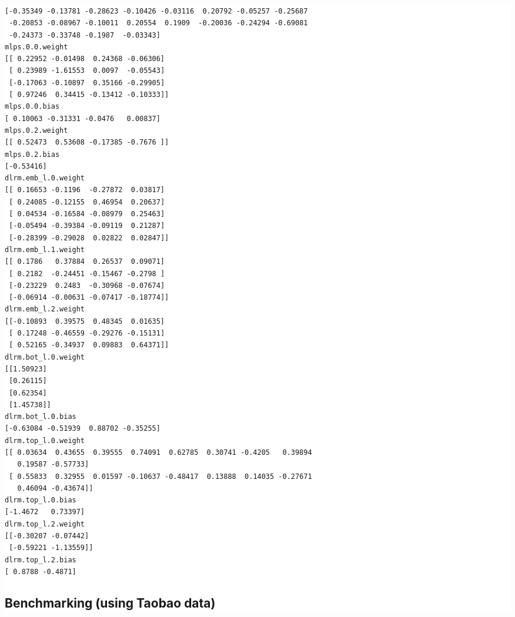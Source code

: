 ```
[-0.35349 -0.13781 -0.28623 -0.10426 -0.03116  0.20792 -0.05257 -0.25687
 -0.20853 -0.08967 -0.10011  0.20554  0.1909  -0.20036 -0.24294 -0.69081
 -0.24373 -0.33748 -0.1987  -0.03343]
mlps.0.0.weight
[[ 0.22952 -0.01498  0.24368 -0.06306]
 [ 0.23989 -1.61553  0.0097  -0.05543]
 [-0.17063 -0.10897  0.35166 -0.29905]
 [ 0.97246  0.34415 -0.13412 -0.10333]]
mlps.0.0.bias
[ 0.10063 -0.31331 -0.0476   0.00837]
mlps.0.2.weight
[[ 0.52473  0.53608 -0.17385 -0.7676 ]]
mlps.0.2.bias
[-0.53416]
dlrm.emb_l.0.weight
[[ 0.16653 -0.1196  -0.27872  0.03817]
 [ 0.24085 -0.12155  0.46954  0.20637]
 [ 0.04534 -0.16584 -0.08979  0.25463]
 [-0.05494 -0.39384 -0.09119  0.21287]
 [-0.28399 -0.29028  0.02822  0.02847]]
dlrm.emb_l.1.weight
[[ 0.1786   0.37884  0.26537  0.09071]
 [ 0.2182  -0.24451 -0.15467 -0.2798 ]
 [-0.23229  0.2483  -0.30968 -0.07674]
 [-0.06914 -0.00631 -0.07417 -0.18774]]
dlrm.emb_l.2.weight
[[-0.10893  0.39575  0.48345  0.01635]
 [ 0.17248 -0.46559 -0.29276 -0.15131]
 [ 0.52165 -0.34937  0.09883  0.64371]]
dlrm.bot_l.0.weight
[[1.50923]
 [0.26115]
 [0.62354]
 [1.45738]]
dlrm.bot_l.0.bias
[-0.63084 -0.51939  0.88702 -0.35255]
dlrm.top_l.0.weight
[[ 0.03634  0.43655  0.39555  0.74091  0.62785  0.30741 -0.4205   0.39894
   0.19587 -0.57733]
 [ 0.55833  0.32955  0.01597 -0.10637 -0.48417  0.13888  0.14035 -0.27671
   0.46094 -0.43674]]
dlrm.top_l.0.bias
[-1.4672   0.73397]
dlrm.top_l.2.weight
[[-0.30207 -0.07442]
 [-0.59221 -1.13559]]
dlrm.top_l.2.bias
[ 0.8788 -0.4871]
```

Benchmarking (using Taobao data)
-------------------------------

